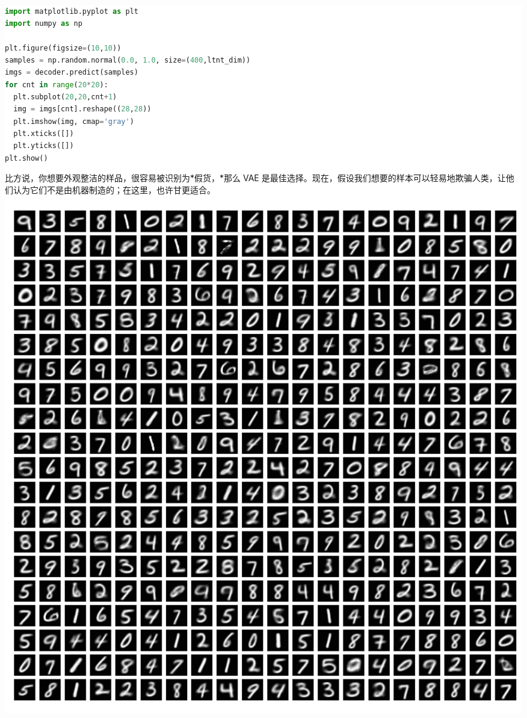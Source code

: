 ```py
import matplotlib.pyplot as plt
import numpy as np

plt.figure(figsize=(10,10))
samples = np.random.normal(0.0, 1.0, size=(400,ltnt_dim))
imgs = decoder.predict(samples)
for cnt in range(20*20):
  plt.subplot(20,20,cnt+1)
  img = imgs[cnt].reshape((28,28))
  plt.imshow(img, cmap='gray')
  plt.xticks([])
  plt.yticks([])
plt.show()
```

比方说，你想要外观整洁的样品，很容易被识别为*假货，*那么 VAE 是最佳选择。现在，假设我们想要的样本可以轻易地欺骗人类，让他们认为它们不是由机器制造的；在这里，也许甘更适合。

![](img/84984cdc-549e-4db3-ad8c-921d787020f6.png)
